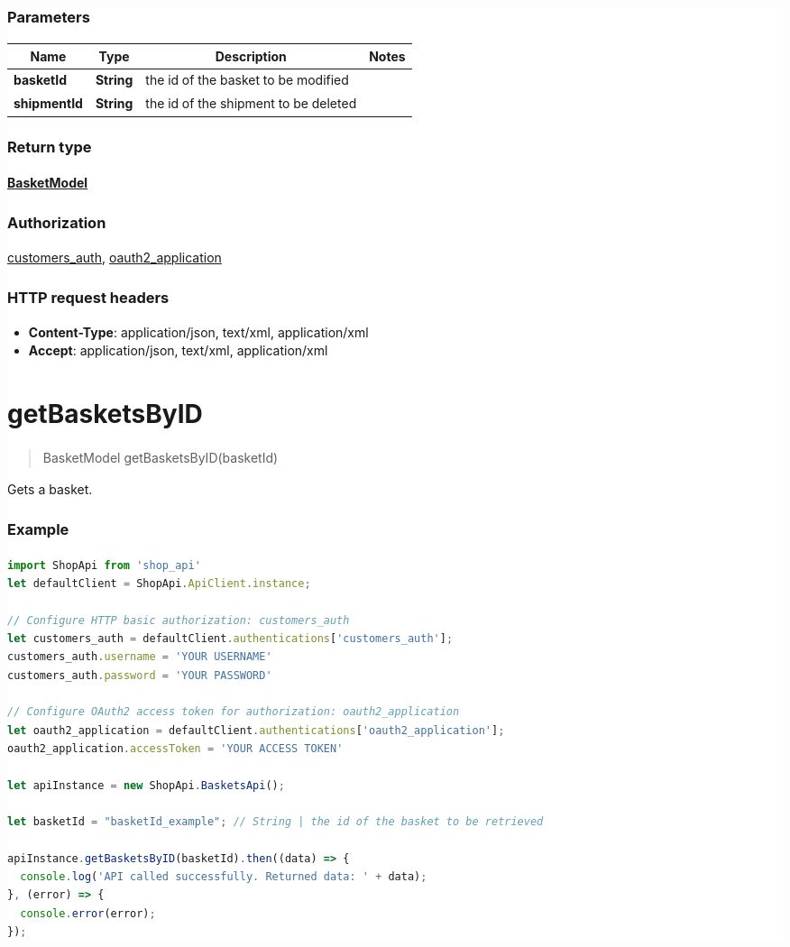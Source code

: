 ### Parameters

Name | Type | Description  | Notes
------------- | ------------- | ------------- | -------------
 **basketId** | **String**| the id of the basket to be modified | 
 **shipmentId** | **String**| the id of the shipment to be deleted | 

### Return type

[**BasketModel**](BasketModel.md)

### Authorization

[customers_auth](../README.md#customers_auth), [oauth2_application](../README.md#oauth2_application)

### HTTP request headers

 - **Content-Type**: application/json, text/xml, application/xml
 - **Accept**: application/json, text/xml, application/xml

<a name="getBasketsByID"></a>
# **getBasketsByID**
> BasketModel getBasketsByID(basketId)



Gets a basket.

### Example
```javascript
import ShopApi from 'shop_api'
let defaultClient = ShopApi.ApiClient.instance;

// Configure HTTP basic authorization: customers_auth
let customers_auth = defaultClient.authentications['customers_auth'];
customers_auth.username = 'YOUR USERNAME'
customers_auth.password = 'YOUR PASSWORD'

// Configure OAuth2 access token for authorization: oauth2_application
let oauth2_application = defaultClient.authentications['oauth2_application'];
oauth2_application.accessToken = 'YOUR ACCESS TOKEN'

let apiInstance = new ShopApi.BasketsApi();

let basketId = "basketId_example"; // String | the id of the basket to be retrieved

apiInstance.getBasketsByID(basketId).then((data) => {
  console.log('API called successfully. Returned data: ' + data);
}, (error) => {
  console.error(error);
});

```
